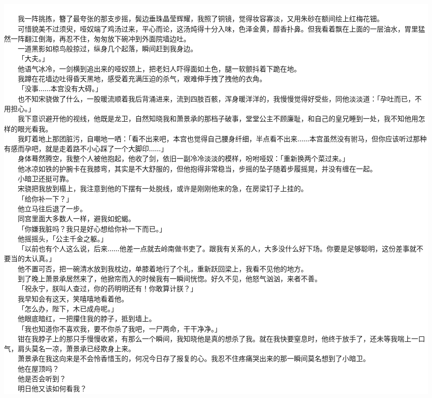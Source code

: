 <br>   
&emsp;&emsp;我一阵挑拣，簪了最夸张的那支步摇，鬓边垂珠晶莹辉耀，我照了铜镜，觉得妆容寡淡，又用朱砂在额间绘上红梅花钿。  
<br>   
&emsp;&emsp;可惜貌美不过须臾，哑奴端了鸡汤过来，平心而论，这汤炖得十分入味，色泽金黄，醇香扑鼻。但我看着飘在上面的一层油水，胃里猛然一阵翻江倒海，再忍不住，匆匆放下碗冲到外面院墙边吐。  
<br>   
&emsp;&emsp;一道黑影如椋鸟般掠过，纵身几个起落，瞬间赶到我身边。  
<br>   
&emsp;&emsp;「大夫。」  
<br>   
&emsp;&emsp;他语气冰冷，一剑横到追出来的哑奴颈上，把老妇人吓得面如土色，腿一软颤抖着下跪在地。  
<br>   
&emsp;&emsp;我蹲在花墙边吐得昏天黑地，感受着充满压迫的杀气，艰难伸手拽了拽他的衣角。  
<br>   
&emsp;&emsp;「没事……本宫没有大碍。」  
<br>   
&emsp;&emsp;也不知宋骁做了什么，一股暖流顺着我后背涌进来，流到四肢百骸，浑身暖洋洋的，我慢慢觉得好受些，同他淡淡道：「孕吐而已，不用担心。」  
<br>   
&emsp;&emsp;我下意识避开他的视线，他既是龙卫，自然知晓我和萧景承的那档子破事，堂堂公主不顾廉耻，和自己的皇兄睡到一处，我不知他用怎样的眼光看我。  
<br>   
&emsp;&emsp;我盯着地上那团脏污，自嘲地一哂：「看不出来吧，本宫也觉得自己腰身纤细，半点看不出来……本宫虽然没有驸马，但你应该听过那种有感而孕吧，就是走着路不小心踩了一个大脚印……」  
<br>   
&emsp;&emsp;身体蓦然腾空，我整个人被他抱起，他收了剑，依旧一副冷冷淡淡的模样，吩咐哑奴：「重新换两个菜过来。」  
<br>   
&emsp;&emsp;他冰凉如铁的护腕卡在我膝弯，其实是不大舒服的，但他抱得非常稳当，步摇的坠子随着步履摇晃，并没有缠在一起。  
<br>   
&emsp;&emsp;小暗卫还挺可靠。  
<br>   
&emsp;&emsp;宋骁把我放到榻上，我注意到他的下摆有一处脱线，或许是刚刚他来的急，在房梁钉子上挂的。  
<br>   
&emsp;&emsp;「给你补一下？」  
<br>   
&emsp;&emsp;他立马往后退了一步。  
<br>   
&emsp;&emsp;同宫里面大多数人一样，避我如蛇蝎。  
<br>   
&emsp;&emsp;「你嫌我脏吗？我只是好心想给你补一下而已。」  
<br>   
&emsp;&emsp;他摇摇头，「公主千金之躯。」  
<br>   
&emsp;&emsp;「以前也有个人这么说，后来……他差一点就去岭南做书吏了。跟我有关系的人，大多没什么好下场。你要是足够聪明，这份差事就不要当的太认真。」  
<br>   
&emsp;&emsp;他不置可否，把一碗清水放到我枕边，单膝着地行了个礼，重新跃回梁上，我看不见他的地方。  
<br>   
&emsp;&emsp;到了晚上萧景承居然来了，他掀帘而入的时候我有一瞬间恍惚。好久不见，他怒气汹汹，来者不善。  
<br>   
&emsp;&emsp;「祝永宁，朕叫人查过，你的药明明还有！你敢算计朕？」  
<br>   
&emsp;&emsp;我早知会有这天，笑嘻嘻地看着他。  
<br>   
&emsp;&emsp;「怎么办，陛下，木已成舟呢。」  
<br>   
&emsp;&emsp;他眼底暗红，一把攥住我的脖子，抵到墙上。  
<br>   
&emsp;&emsp;「我也知道你不喜欢我，要不你杀了我吧，一尸两命，干干净净。」  
<br>   
&emsp;&emsp;钳在我脖子上的那只手慢慢收紧，有那么一个瞬间，我知晓他是真的想杀了我。就在我快要窒息时，他终于放手了，还未等我喘上一口气，肩头莫名一凉，萧景承已经欺身上来。  
<br>   
&emsp;&emsp;萧景承在我这向来是不会怜香惜玉的，何况今日存了报复的心。我忍不住疼痛哭出来的那一瞬间莫名想到了小暗卫。  
<br>   
&emsp;&emsp;他在屋顶吗？  
<br>   
&emsp;&emsp;他是否会听到？  
<br>   
&emsp;&emsp;明日他又该如何看我？  